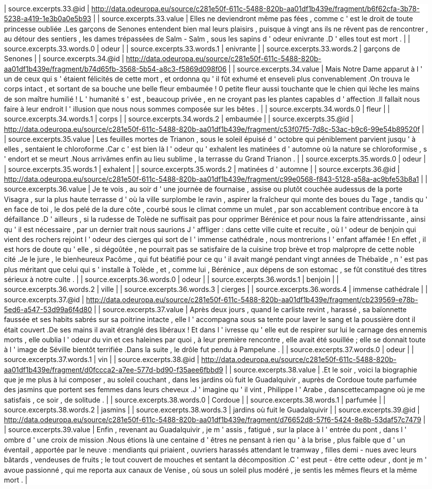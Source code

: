 | source.excerpts.33.@id | http://data.odeuropa.eu/source/c281e50f-611c-5488-820b-aa01df1b439e/fragment/b6f62cfa-3b78-5238-a419-1e3b0a0e5b93 |
| source.excerpts.33.value | Elles ne deviendront même pas fées , comme c ' est le droit de toute princesse oubliée .Les garçons de Senones entendent bien mal leurs plaisirs , puisque à vingt ans ils ne rêvent pas de rencontrer , au détour des sentiers , les dames trépassées de Salm - Salm , sous les sapins d ' odeur enivrante .D ' elles tout est mort . |
| source.excerpts.33.words.0 | odeur |
| source.excerpts.33.words.1 | enivrante |
| source.excerpts.33.words.2 | garçons de Senones |
| source.excerpts.34.@id | http://data.odeuropa.eu/source/c281e50f-611c-5488-820b-aa01df1b439e/fragment/b74d65fb-3568-5b54-a8c3-f5869d098f06 |
| source.excerpts.34.value | Mais Notre Dame apparut à l ' un de ceux qui s ' étaient félicités de cette mort , et ordonna qu ' il fût exhumé et enseveli plus convenablement .On trouva le corps intact , et sortant de sa bouche une belle fleur embaumée ! 0 petite fleur aussi touchante que le chien qui lèche les mains de son maître humilié ! L ' humanité s ' est , beaucoup privée , en ne croyant pas les plantes capables d ' affection .Il fallait nous faire à leur endroit l ' illusion que nous nous sommes composée sur les bêtes . |
| source.excerpts.34.words.0 | fleur |
| source.excerpts.34.words.1 | corps |
| source.excerpts.34.words.2 | embaumée |
| source.excerpts.35.@id | http://data.odeuropa.eu/source/c281e50f-611c-5488-820b-aa01df1b439e/fragment/c53f07f5-7d8c-53ac-b9c6-99e54b89520f |
| source.excerpts.35.value | Les feuilles mortes de Trianon , sous le soleil épuisé d ' octobre qui péniblement parvient jusqu ' à elles , sentaient le chloroforme .Car c ' est bien là l ' odeur qu ' exhalent les matinées d ' automne où la nature se chloroformise , s ' endort et se meurt .Nous arrivâmes enfin au lieu sublime , la terrasse du Grand Trianon . |
| source.excerpts.35.words.0 | odeur |
| source.excerpts.35.words.1 | exhalent |
| source.excerpts.35.words.2 | matinées d ' automne |
| source.excerpts.36.@id | http://data.odeuropa.eu/source/c281e50f-611c-5488-820b-aa01df1b439e/fragment/c99e0568-f843-5128-a58a-ac9bfe53b8a1 |
| source.excerpts.36.value | Je te vois , au soir d ' une journée de fournaise , assise ou plutôt couchée audessus de la porte Visagra , sur la plus haute terrasse d ' où la ville surplombe le ravin , aspirer la fraîcheur qui monte des boues du Tage , tandis qu ' en face de toi , le dos pelé de la dure côte , courbé sous le climat comme un mulet , par son accablement contribue encore à ta défaillance .D ' ailleurs , si la rudesse de Tolède ne suffisait pas pour opprimer Bérénice et pour nous la faire attendrissante , ainsi qu ' il est nécessaire , par un dernier trait nous saurions J ' affliger : dans cette ville cuite et recuite , où l ' odeur de benjoin qui vient des rochers rejoint l ' odeur des cierges qui sort de l ' immense cathédrale , nous montrerions l ' enfant affamée ! En effet , il est hors de doute qu ' elle , si dégoûtée , ne pourrait pas se satisfaire de la cuisine trop brève et trop malpropre de cette noble cité .Je le jure , le bienheureux Pacôme , qui fut béatifié pour ce qu ' il avait mangé pendant vingt années de Thébaïde , n ' est pas plus méritant que celui qui s ' installe à Tolède , et , comme lui , Bérénice , aux dépens de son estomac , se fût constitué des titres sérieux à notre culte . |
| source.excerpts.36.words.0 | odeur |
| source.excerpts.36.words.1 | benjoin |
| source.excerpts.36.words.2 | ville |
| source.excerpts.36.words.3 | cierges |
| source.excerpts.36.words.4 | immense cathédrale |
| source.excerpts.37.@id | http://data.odeuropa.eu/source/c281e50f-611c-5488-820b-aa01df1b439e/fragment/cb239569-e78b-5ed6-a547-53d99a6f4d80 |
| source.excerpts.37.value | Après deux jours , quand le carliste revint , harassé , sa baïonnette faussée et ses habits sabrés sur sa poitrine intacte , elle l ' accompagna sous sa tente pour laver le sang et la poussière dont il était couvert .De ses mains il avait étranglé des libéraux ! Et dans l ' ivresse qu ' elle eut de respirer sur lui le carnage des ennemis morts , elle oublia l ' odeur du vin et ces haleines par quoi , à leur première rencontre , elle avait été souillée ; elle se donnait toute à l ' image de Séville bientôt terrifiée .Dans la suite , le drôle fut pendu à Pampelune . |
| source.excerpts.37.words.0 | odeur |
| source.excerpts.37.words.1 | vin |
| source.excerpts.38.@id | http://data.odeuropa.eu/source/c281e50f-611c-5488-820b-aa01df1b439e/fragment/d0fccca2-a7ee-577d-bd90-f35aee6fbbd9 |
| source.excerpts.38.value | .Et le soir , voici la biographie que je me plus à lui composer , au soleil couchant , dans les jardins où fuit le Guadalquivir , auprès de Cordoue toute parfumée des jasmins que portent ses femmes dans leurs cheveux .J ' imagine qu ' il vint , Philippe l ' Arabe , danscettecampagne où je me satisfais , ce soir , de solitude . |
| source.excerpts.38.words.0 | Cordoue |
| source.excerpts.38.words.1 | parfumée |
| source.excerpts.38.words.2 | jasmins |
| source.excerpts.38.words.3 | jardins où fuit le Guadalquivir |
| source.excerpts.39.@id | http://data.odeuropa.eu/source/c281e50f-611c-5488-820b-aa01df1b439e/fragment/d76652d8-57f6-5424-8e8b-53daf57c7479 |
| source.excerpts.39.value | Enfin , revenant au Guadalquivir , je m ' assis , fatigué , sur la place à l ' entrée du pont , dans l ' ombre d ' une croix de mission .Nous étions là une centaine d ' êtres ne pensant à rien qu ' à la brise , plus faible que d ' un éventail , apportée par le neuve : mendiants qui priaient , ouvriers harassés attendant le tramway , filles demi - nues avec leurs bâtards , vendeuses de fruits ; le tout couvert de mouches et sentant la décomposition .C ' est peut - être cette odeur , dont je m ' avoue passionné , qui me reporta aux canaux de Venise , où sous un soleil plus modéré , je sentis les mêmes fleurs et la même mort . |